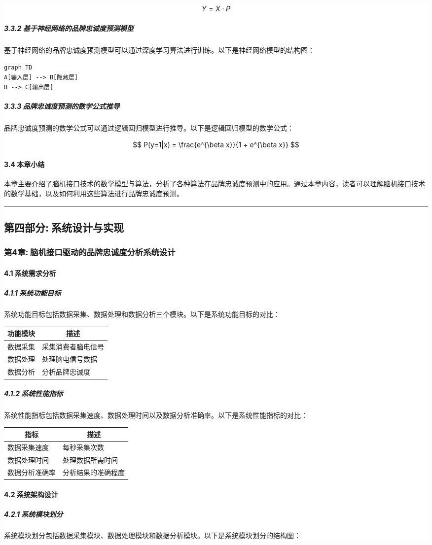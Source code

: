 $$ Y = X \cdot P $$

##### 3.3.2 基于神经网络的品牌忠诚度预测模型
基于神经网络的品牌忠诚度预测模型可以通过深度学习算法进行训练。以下是神经网络模型的结构图：

```mermaid
graph TD
A[输入层] --> B[隐藏层]
B --> C[输出层]
```

##### 3.3.3 品牌忠诚度预测的数学公式推导
品牌忠诚度预测的数学公式可以通过逻辑回归模型进行推导。以下是逻辑回归模型的数学公式：

$$ P(y=1|x) = \frac{e^{\beta x}}{1 + e^{\beta x}} $$

#### 3.4 本章小结
本章主要介绍了脑机接口技术的数学模型与算法，分析了各种算法在品牌忠诚度预测中的应用。通过本章内容，读者可以理解脑机接口技术的数学基础，以及如何利用这些算法进行品牌忠诚度预测。

---

## 第四部分: 系统设计与实现

### 第4章: 脑机接口驱动的品牌忠诚度分析系统设计

#### 4.1 系统需求分析

##### 4.1.1 系统功能目标
系统功能目标包括数据采集、数据处理和数据分析三个模块。以下是系统功能目标的对比：

| 功能模块 | 描述 |
|----------|------|
| 数据采集 | 采集消费者脑电信号 |
| 数据处理 | 处理脑电信号数据 |
| 数据分析 | 分析品牌忠诚度 |

##### 4.1.2 系统性能指标
系统性能指标包括数据采集速度、数据处理时间以及数据分析准确率。以下是系统性能指标的对比：

| 指标 | 描述 |
|------|------|
| 数据采集速度 | 每秒采集次数 |
| 数据处理时间 | 处理数据所需时间 |
| 数据分析准确率 | 分析结果的准确程度 |

#### 4.2 系统架构设计

##### 4.2.1 系统模块划分
系统模块划分包括数据采集模块、数据处理模块和数据分析模块。以下是系统模块划分的结构图：
